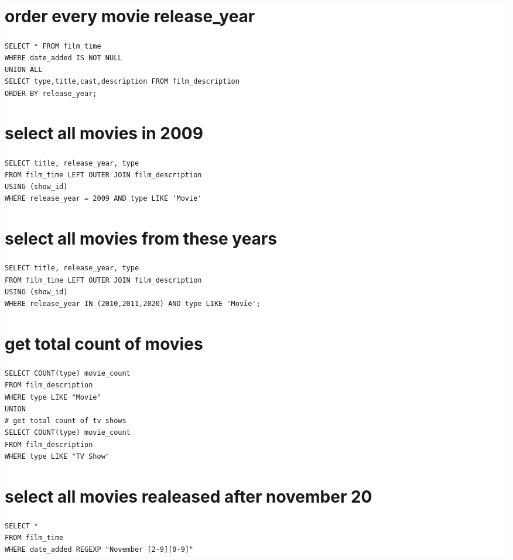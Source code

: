 
# order every movie release_year

```
SELECT * FROM film_time
WHERE date_added IS NOT NULL
UNION ALL
SELECT type,title,cast,description FROM film_description
ORDER BY release_year;
```

# select all movies in 2009

```
SELECT title, release_year, type
FROM film_time LEFT OUTER JOIN film_description
USING (show_id)
WHERE release_year = 2009 AND type LIKE 'Movie'
```

# select all movies from these years

```
SELECT title, release_year, type
FROM film_time LEFT OUTER JOIN film_description
USING (show_id)
WHERE release_year IN (2010,2011,2020) AND type LIKE 'Movie';
```

# get total count of movies

```
SELECT COUNT(type) movie_count
FROM film_description
WHERE type LIKE "Movie"
UNION
# get total count of tv shows
SELECT COUNT(type) movie_count
FROM film_description
WHERE type LIKE "TV Show"
```

# select all movies realeased after november 20

```
SELECT *
FROM film_time
WHERE date_added REGEXP "November [2-9][0-9]"
```
